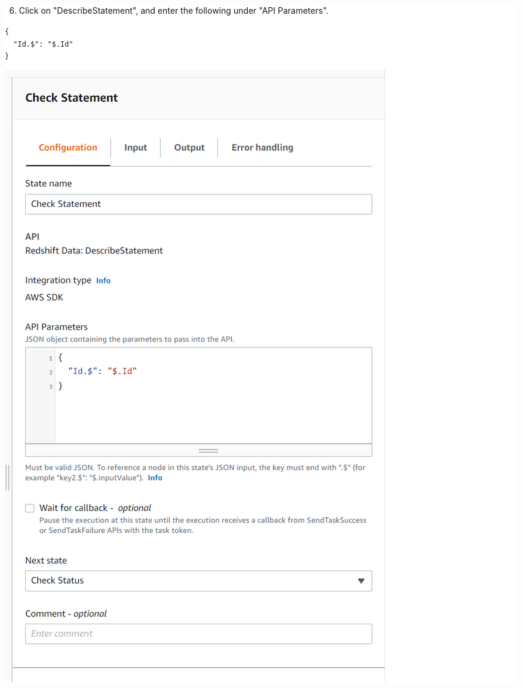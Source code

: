 6. Click on "DescribeStatement", and enter the following under "API Parameters".
```
{
  "Id.$": "$.Id"
}
```
![](/images/stepfunctions/redshift-3.PNG)
